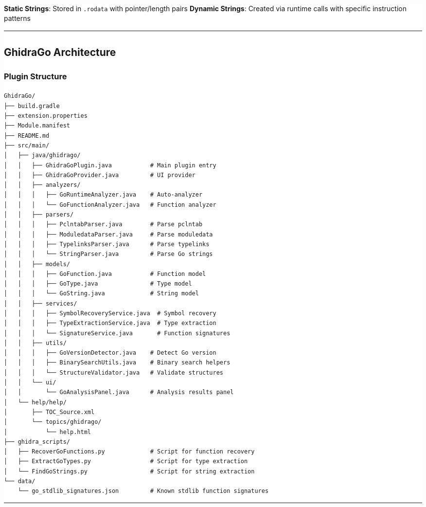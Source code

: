 **Static Strings**: Stored in `.rodata` with pointer/length pairs
**Dynamic Strings**: Created via runtime calls with specific instruction patterns

---

## GhidraGo Architecture

### Plugin Structure

```
GhidraGo/
├── build.gradle
├── extension.properties
├── Module.manifest
├── README.md
├── src/main/
│   ├── java/ghidrago/
│   │   ├── GhidraGoPlugin.java           # Main plugin entry
│   │   ├── GhidraGoProvider.java         # UI provider
│   │   ├── analyzers/
│   │   │   ├── GoRuntimeAnalyzer.java    # Auto-analyzer
│   │   │   └── GoFunctionAnalyzer.java   # Function analyzer
│   │   ├── parsers/
│   │   │   ├── PclntabParser.java        # Parse pclntab
│   │   │   ├── ModuledataParser.java     # Parse moduledata
│   │   │   ├── TypelinksParser.java      # Parse typelinks
│   │   │   └── StringParser.java         # Parse Go strings
│   │   ├── models/
│   │   │   ├── GoFunction.java           # Function model
│   │   │   ├── GoType.java               # Type model
│   │   │   └── GoString.java             # String model
│   │   ├── services/
│   │   │   ├── SymbolRecoveryService.java  # Symbol recovery
│   │   │   ├── TypeExtractionService.java  # Type extraction
│   │   │   └── SignatureService.java       # Function signatures
│   │   ├── utils/
│   │   │   ├── GoVersionDetector.java    # Detect Go version
│   │   │   ├── BinarySearchUtils.java    # Binary search helpers
│   │   │   └── StructureValidator.java   # Validate structures
│   │   └── ui/
│   │       └── GoAnalysisPanel.java      # Analysis results panel
│   └── help/help/
│       ├── TOC_Source.xml
│       └── topics/ghidrago/
│           └── help.html
├── ghidra_scripts/
│   ├── RecoverGoFunctions.py             # Script for function recovery
│   ├── ExtractGoTypes.py                 # Script for type extraction
│   └── FindGoStrings.py                  # Script for string extraction
└── data/
    └── go_stdlib_signatures.json         # Known stdlib function signatures
```

---